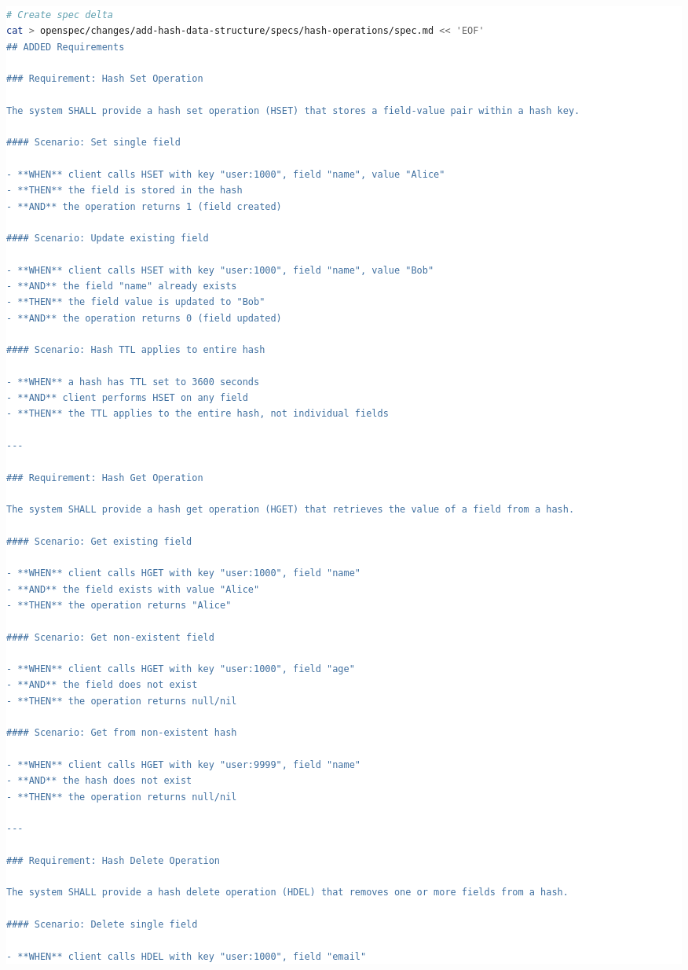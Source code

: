 ```bash
# Create spec delta
cat > openspec/changes/add-hash-data-structure/specs/hash-operations/spec.md << 'EOF'
## ADDED Requirements

### Requirement: Hash Set Operation

The system SHALL provide a hash set operation (HSET) that stores a field-value pair within a hash key.

#### Scenario: Set single field

- **WHEN** client calls HSET with key "user:1000", field "name", value "Alice"
- **THEN** the field is stored in the hash
- **AND** the operation returns 1 (field created)

#### Scenario: Update existing field

- **WHEN** client calls HSET with key "user:1000", field "name", value "Bob"
- **AND** the field "name" already exists
- **THEN** the field value is updated to "Bob"
- **AND** the operation returns 0 (field updated)

#### Scenario: Hash TTL applies to entire hash

- **WHEN** a hash has TTL set to 3600 seconds
- **AND** client performs HSET on any field
- **THEN** the TTL applies to the entire hash, not individual fields

---

### Requirement: Hash Get Operation

The system SHALL provide a hash get operation (HGET) that retrieves the value of a field from a hash.

#### Scenario: Get existing field

- **WHEN** client calls HGET with key "user:1000", field "name"
- **AND** the field exists with value "Alice"
- **THEN** the operation returns "Alice"

#### Scenario: Get non-existent field

- **WHEN** client calls HGET with key "user:1000", field "age"
- **AND** the field does not exist
- **THEN** the operation returns null/nil

#### Scenario: Get from non-existent hash

- **WHEN** client calls HGET with key "user:9999", field "name"
- **AND** the hash does not exist
- **THEN** the operation returns null/nil

---

### Requirement: Hash Delete Operation

The system SHALL provide a hash delete operation (HDEL) that removes one or more fields from a hash.

#### Scenario: Delete single field

- **WHEN** client calls HDEL with key "user:1000", field "email"
```